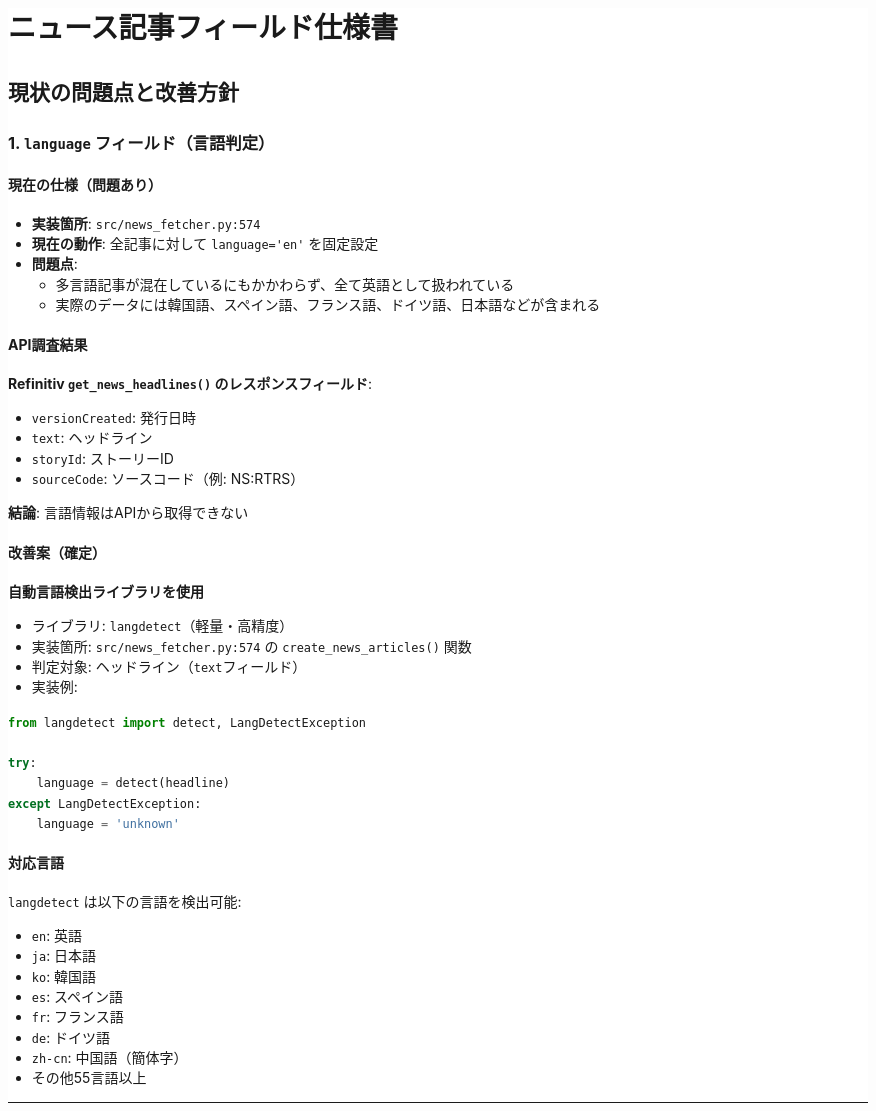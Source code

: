 # ニュース記事フィールド仕様書

## 現状の問題点と改善方針

### 1. `language` フィールド（言語判定）

#### 現在の仕様（問題あり）
- **実装箇所**: `src/news_fetcher.py:574`
- **現在の動作**: 全記事に対して `language='en'` を固定設定
- **問題点**:
  - 多言語記事が混在しているにもかかわらず、全て英語として扱われている
  - 実際のデータには韓国語、スペイン語、フランス語、ドイツ語、日本語などが含まれる

#### API調査結果
**Refinitiv `get_news_headlines()` のレスポンスフィールド**:
- `versionCreated`: 発行日時
- `text`: ヘッドライン
- `storyId`: ストーリーID
- `sourceCode`: ソースコード（例: NS:RTRS）

**結論**: 言語情報はAPIから取得できない

#### 改善案（確定）

**自動言語検出ライブラリを使用**
- ライブラリ: `langdetect`（軽量・高精度）
- 実装箇所: `src/news_fetcher.py:574` の `create_news_articles()` 関数
- 判定対象: ヘッドライン（`text`フィールド）
- 実装例:
```python
from langdetect import detect, LangDetectException

try:
    language = detect(headline)
except LangDetectException:
    language = 'unknown'
```

#### 対応言語
`langdetect` は以下の言語を検出可能:
- `en`: 英語
- `ja`: 日本語
- `ko`: 韓国語
- `es`: スペイン語
- `fr`: フランス語
- `de`: ドイツ語
- `zh-cn`: 中国語（簡体字）
- その他55言語以上

---
